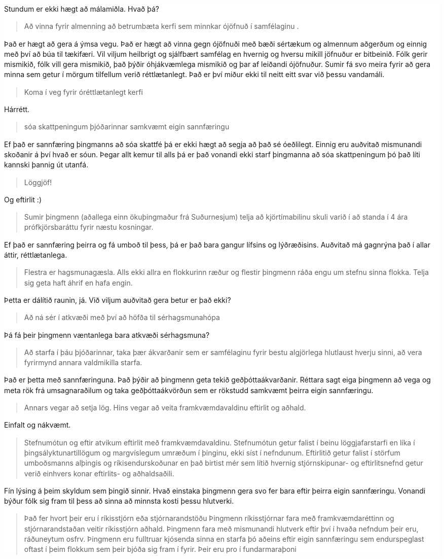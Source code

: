Stundum er ekki hægt að málamiðla. Hvað þá?

> Að vinna fyrir almenning að betrumbæta kerfi sem minnkar ójöfnuð í samfélaginu .

Það er hægt að gera á ýmsa vegu. Það er hægt að vinna gegn ójöfnuði með bæði sértækum og almennum aðgerðum og einnig með því að búa til tækifæri. Vil viljum heilbrigt og sjálfbært samfélag en hvernig og hversu mikill jöfnuður er bitbeinið. Fólk gerir mismikið, fólk vill gera mismikið, það þýðir óhjákvæmlega mismikið og þar af leiðandi ójöfnuður. Sumir fá svo meira fyrir að gera minna sem getur í mörgum tilfellum verið réttlætanlegt. Það er því miður ekki til neitt eitt svar við þessu vandamáli.

> Koma í veg fyrir óréttlætanlegt kerfi

Hárrétt.

> sóa skattpeningum þjóðarinnar samkvæmt eigin sannfæringu

Ef það er sannfæring þingmanns að sóa skattfé þá er ekki hægt að segja að það sé óeðlilegt. Einnig eru auðvitað mismunandi skoðanir á því hvað er sóun. Þegar allt kemur til alls þá er það vonandi ekki starf þingmanna að sóa skattpeningum þó það líti kannski þannig út utanfá.

> Löggjöf! 

Og eftirlit :)

> Sumir þingmenn (aðallega einn ökuþingmaður frá Suðurnesjum) telja að kjörtímabilinu skuli varið í að standa í 4 ára prófkjörsbaráttu fyrir næstu kosningar.

Ef það er sannfæring þeirra og fá umboð til þess, þá er það bara gangur lífsins og lýðræðisins. Auðvitað má gagnrýna það í allar áttir, réttlætanlega. 

> Flestra er hagsmunagæsla. Alls ekki allra en flokkurinn ræður og flestir þingmenn ráða engu um stefnu sinna flokka. Telja sig geta haft áhrif en hafa engin.

Þetta er dálítið raunin, já. Við viljum auðvitað gera betur er það ekki?

> Að ná sér í atkvæði með því að höfða til sérhagsmunahópa

Þá fá þeir þingmenn væntanlega bara atkvæði sérhagsmuna? 

> Að starfa í þáu þjóðarinnar, taka þær ákvarðanir sem er samfélaginu fyrir bestu algjörlega hlutlaust hverju sinni, að vera fyrirmynd annara valdmikilla starfa.

Það er þetta með sannfæringuna. Það þýðir að þingmenn geta tekið geðþóttaákvarðanir. Réttara sagt eiga þingmenn að vega og meta rök frá umsagnaraðilum og taka geðþóttaákvörðun sem er rökstudd samkvæmt þeirra eigin sannfæringu.

> Annars vegar að setja lög. Hins vegar að veita framkvæmdavaldinu eftirlit og aðhald. 

Einfalt og nákvæmt.

> Stefnumótun og eftir atvikum eftirlit með framkvæmdavaldinu. Stefnumótun getur falist í beinu löggjafarstarfi en líka í þingsályktunartillögum og margvíslegum umræðum í þinginu, ekki síst í nefndunum. Eftirlitið getur falist í störfum umboðsmanns alþingis og ríkisendurskoðunar en það birtist mér sem lítið hvernig stjórnskipunar- og eftirlitsnefnd getur verið einhvers konar eftirlits- og aðhaldsaðili.

Fín lýsing á þeim skyldum sem þingið sinnir. Hvað einstaka þingmenn gera svo fer bara eftir þeirra eigin sannfæringu. Vonandi býður fólk sig fram til þess að sinna að minnsta kosti þessu hlutverki.

> Það fer hvort þeir eru í ríkisstjórn eða stjórnarandstöðu  Þingmenn ríkisstjórnar fara með framkvæmdaréttinn og stjórnarandstaðan veitir ríkisstjórn aðhald.  Þingmenn fara með mismunandi hlutverk eftir því í hvaða nefndum þeir eru, ráðuneytum osfrv.  Þingmenn eru fulltruar kjósenda sinna en starfa þó aðeins eftir eigin sannfæringu sem endurspeglast oftast í þeim flokkum sem þeir bjóða sig fram í fyrir. Þeir eru pro í fundarmaraþoni 
